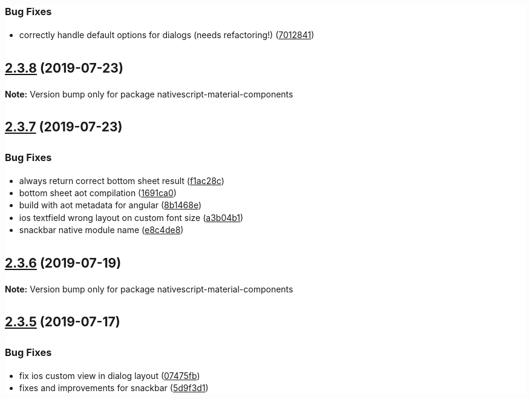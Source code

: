 
### Bug Fixes

* correctly handle default options for dialogs (needs refactoring!) ([7012841](https://github.com/Akylas/nativescript-material-components/commit/7012841))





## [2.3.8](https://github.com/Akylas/nativescript-material-components/compare/v2.3.7...v2.3.8) (2019-07-23)

**Note:** Version bump only for package nativescript-material-components





## [2.3.7](https://github.com/Akylas/nativescript-material-components/compare/v2.3.6...v2.3.7) (2019-07-23)


### Bug Fixes

* always return correct bottom sheet result ([f1ac28c](https://github.com/Akylas/nativescript-material-components/commit/f1ac28c))
* bottom sheet aot compilation ([1691ca0](https://github.com/Akylas/nativescript-material-components/commit/1691ca0))
* build with aot metadata for angular ([8b1468e](https://github.com/Akylas/nativescript-material-components/commit/8b1468e))
* ios textfield wrong layout on custom font size ([a3b04b1](https://github.com/Akylas/nativescript-material-components/commit/a3b04b1))
* snackbar native module name ([e8c4de8](https://github.com/Akylas/nativescript-material-components/commit/e8c4de8))





## [2.3.6](https://github.com/Akylas/nativescript-material-components/compare/v2.3.5...v2.3.6) (2019-07-19)

**Note:** Version bump only for package nativescript-material-components





## [2.3.5](https://github.com/Akylas/nativescript-material-components/compare/v2.3.4...v2.3.5) (2019-07-17)


### Bug Fixes

* fix ios custom view in dialog layout ([07475fb](https://github.com/Akylas/nativescript-material-components/commit/07475fb))
* fixes and improvements for snackbar ([5d9f3d1](https://github.com/Akylas/nativescript-material-components/commit/5d9f3d1))
